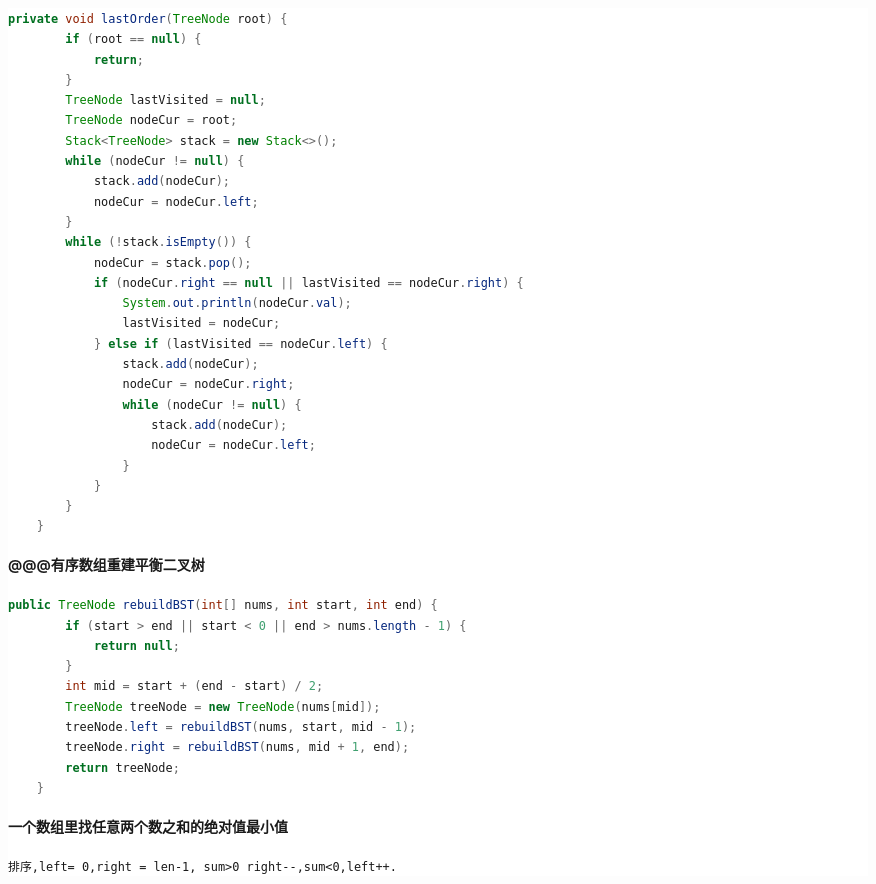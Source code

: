 



```java
private void lastOrder(TreeNode root) {
        if (root == null) {
            return;
        }
        TreeNode lastVisited = null;
        TreeNode nodeCur = root;
        Stack<TreeNode> stack = new Stack<>();
        while (nodeCur != null) {
            stack.add(nodeCur);
            nodeCur = nodeCur.left;
        }
        while (!stack.isEmpty()) {
            nodeCur = stack.pop();
            if (nodeCur.right == null || lastVisited == nodeCur.right) {
                System.out.println(nodeCur.val);
                lastVisited = nodeCur;
            } else if (lastVisited == nodeCur.left) {
                stack.add(nodeCur);
                nodeCur = nodeCur.right;
                while (nodeCur != null) {
                    stack.add(nodeCur);
                    nodeCur = nodeCur.left;
                }
            }
        }
    }
```



#### @@@有序数组重建平衡二叉树

```java
public TreeNode rebuildBST(int[] nums, int start, int end) {
        if (start > end || start < 0 || end > nums.length - 1) {
            return null;
        }
        int mid = start + (end - start) / 2;
        TreeNode treeNode = new TreeNode(nums[mid]);
        treeNode.left = rebuildBST(nums, start, mid - 1);
        treeNode.right = rebuildBST(nums, mid + 1, end);
        return treeNode;
    }
```

#### 一个数组里找任意两个数之和的绝对值最小值

```
排序,left= 0,right = len-1, sum>0 right--,sum<0,left++.
```
